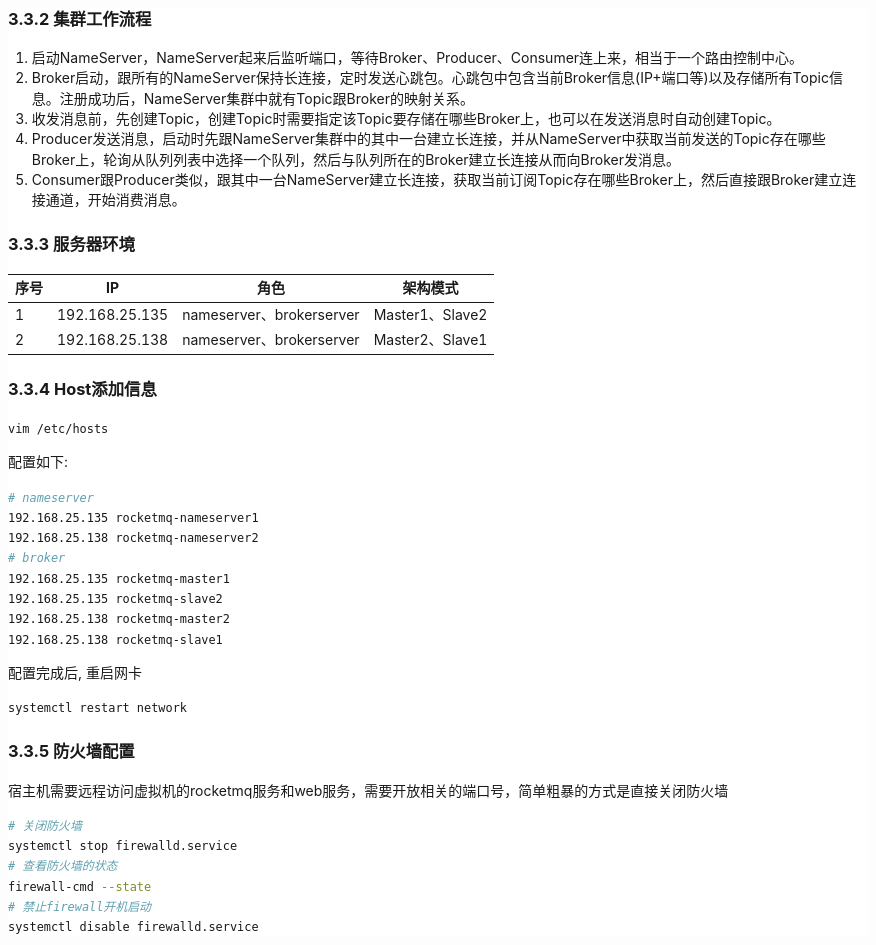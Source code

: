 ### 3.3.2 集群工作流程

1. 启动NameServer，NameServer起来后监听端口，等待Broker、Producer、Consumer连上来，相当于一个路由控制中心。
2. Broker启动，跟所有的NameServer保持长连接，定时发送心跳包。心跳包中包含当前Broker信息(IP+端口等)以及存储所有Topic信息。注册成功后，NameServer集群中就有Topic跟Broker的映射关系。
3. 收发消息前，先创建Topic，创建Topic时需要指定该Topic要存储在哪些Broker上，也可以在发送消息时自动创建Topic。
4. Producer发送消息，启动时先跟NameServer集群中的其中一台建立长连接，并从NameServer中获取当前发送的Topic存在哪些Broker上，轮询从队列列表中选择一个队列，然后与队列所在的Broker建立长连接从而向Broker发消息。
5. Consumer跟Producer类似，跟其中一台NameServer建立长连接，获取当前订阅Topic存在哪些Broker上，然后直接跟Broker建立连接通道，开始消费消息。

### 3.3.3 服务器环境

| **序号** | **IP**         | **角色**                 | **架构模式**    |
| -------- | -------------- | ------------------------ | --------------- |
| 1        | 192.168.25.135 | nameserver、brokerserver | Master1、Slave2 |
| 2        | 192.168.25.138 | nameserver、brokerserver | Master2、Slave1 |

### 3.3.4 Host添加信息

```bash
vim /etc/hosts
```

配置如下:

```bash
# nameserver
192.168.25.135 rocketmq-nameserver1
192.168.25.138 rocketmq-nameserver2
# broker
192.168.25.135 rocketmq-master1
192.168.25.135 rocketmq-slave2
192.168.25.138 rocketmq-master2
192.168.25.138 rocketmq-slave1
```

配置完成后, 重启网卡

```bash
systemctl restart network
```

### 3.3.5 防火墙配置

宿主机需要远程访问虚拟机的rocketmq服务和web服务，需要开放相关的端口号，简单粗暴的方式是直接关闭防火墙

```bash
# 关闭防火墙
systemctl stop firewalld.service 
# 查看防火墙的状态
firewall-cmd --state 
# 禁止firewall开机启动
systemctl disable firewalld.service
```
